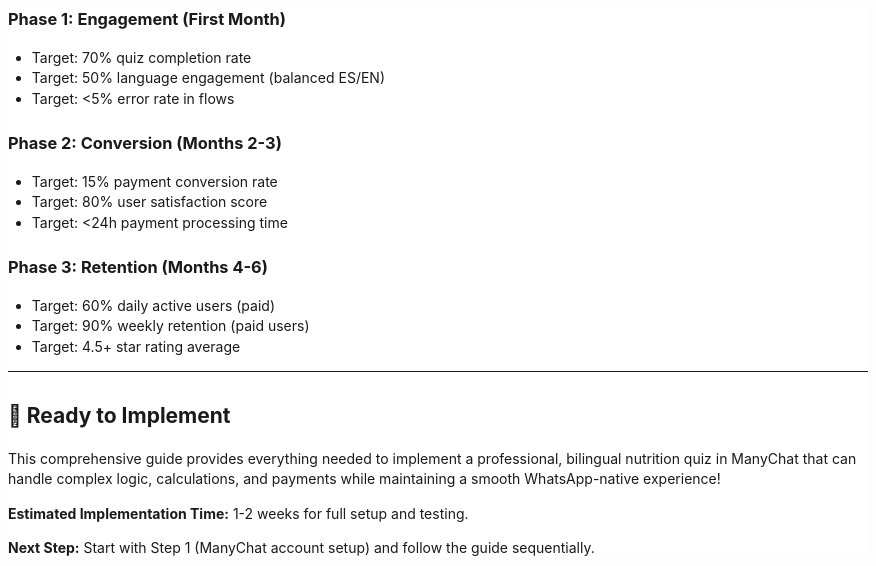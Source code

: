 ### **Phase 1: Engagement (First Month)**
- Target: 70% quiz completion rate
- Target: 50% language engagement (balanced ES/EN)
- Target: <5% error rate in flows

### **Phase 2: Conversion (Months 2-3)**
- Target: 15% payment conversion rate
- Target: 80% user satisfaction score
- Target: <24h payment processing time

### **Phase 3: Retention (Months 4-6)**
- Target: 60% daily active users (paid)
- Target: 90% weekly retention (paid users)
- Target: 4.5+ star rating average

---

## **🚀 Ready to Implement**

This comprehensive guide provides everything needed to implement a professional, bilingual nutrition quiz in ManyChat that can handle complex logic, calculations, and payments while maintaining a smooth WhatsApp-native experience!

**Estimated Implementation Time:** 1-2 weeks for full setup and testing.

**Next Step:** Start with Step 1 (ManyChat account setup) and follow the guide sequentially. 